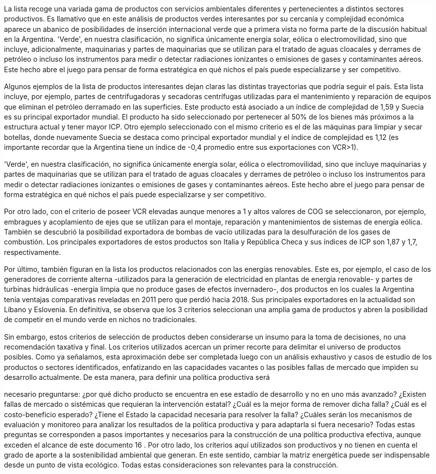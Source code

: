 La lista recoge una variada gama de productos con servicios ambientales diferentes y pertenecientes a distintos sectores productivos. Es llamativo que en este análisis de productos verdes interesantes por su cercanía y complejidad económica aparece un abanico de posibilidades de inserción internacional verde que a primera vista no forma parte de la discusión habitual en la Argentina. 'Verde', en nuestra clasificación, no significa únicamente energía solar, eólica o electromovilidad, sino que incluye, adicionalmente, maquinarias y partes de maquinarias que se utilizan para el tratado de aguas cloacales y derrames de petróleo o incluso los instrumentos para medir o detectar radiaciones ionizantes o emisiones de gases y contaminantes aéreos. Este hecho abre el juego para pensar de forma estratégica en qué nichos el país puede especializarse y  ser competitivo.

Algunos ejemplos de la lista de productos interesantes dejan claras las distintas trayectorias que podría seguir el país. Esta lista incluye, por ejemplo, partes de centrifugadoras y secadoras centrífugas utilizadas para el mantenimiento y reparación de equipos que eliminan el petróleo derramado en las superficies. Este producto está asociado a un índice de complejidad de 1,59 y Suecia es su principal exportador mundial. El producto ha sido seleccionado por pertenecer al 50% de los bienes más próximos a la estructura actual y tener mayor ICP. Otro ejemplo seleccionado con el mismo criterio es el de las máquinas para limpiar y secar botellas, donde nuevamente Suecia se destaca como principal exportador mundial y el índice de complejidad es 1,12 (es importante recordar que la Argentina tiene un índice de -0,4 promedio entre sus exportaciones con VCR&gt;1).

'Verde', en nuestra clasificación, no significa únicamente energía solar, eólica o electromovilidad, sino que incluye maquinarias y partes de maquinarias que se utilizan para el tratado de aguas cloacales y derrames de petróleo o incluso los instrumentos para medir o detectar radiaciones ionizantes o emisiones de gases y contaminantes aéreos. Este hecho abre el juego para pensar de forma estratégica en qué nichos el país puede especializarse y ser competitivo.

Por otro lado, con el criterio de poseer VCR elevadas aunque menores a 1 y altos valores de COG se seleccionaron, por ejemplo, embragues y acoplamiento de ejes que se utilizan para el montaje, reparación y mantenimientos de sistemas de energía eólica. También se descubrió la posibilidad exportadora de bombas de vacío utilizadas para la desulfuración de los gases de combustión. Los principales exportadores de estos productos son Italia y República Checa y sus índices de ICP son 1,87 y 1,7, respectivamente.

Por último, también figuran en la lista los productos relacionados con las energías renovables. Este es, por ejemplo, el caso de los generadores de corriente alterna -utilizados para la generación de electricidad en plantas de energía renovable- y partes de turbinas hidráulicas -energía limpia que no produce gases de efectos invernadero-, dos productos en los cuales la Argentina tenía ventajas comparativas reveladas en 2011 pero que perdió hacia 2018. Sus principales exportadores en la actualidad son Líbano y Eslovenia. En definitiva, se observa que los 3 criterios seleccionan una amplia gama de productos y abren la posibilidad de competir en el mundo verde en nichos no tradicionales.

Sin embargo, estos criterios de selección de productos deben considerarse un insumo para la toma de decisiones, no una recomendación taxativa y final. Los criterios utilizados acercan un primer recorte para delimitar el universo de productos posibles. Como ya señalamos, esta aproximación debe ser completada luego con un análisis exhaustivo y casos de estudio de los productos o sectores identificados, enfatizando en las capacidades vacantes o las posibles fallas de mercado que impiden su desarrollo actualmente. De esta manera, para definir una política productiva será

necesario preguntarse: ¿por qué dicho producto se encuentra en ese estadío de desarrollo y no en uno más avanzado? ¿Existen fallas de mercado o sistémicas que requieran la intervención estatal? ¿Cuál es la mejor forma de remover dicha falla? ¿Cuál es el costo-beneficio esperado? ¿Tiene el Estado la capacidad necesaria para resolver la falla? ¿Cuáles serán los mecanismos de evaluación y monitoreo para analizar los resultados de la política productiva y para adaptarla si fuera necesario? Todas estas preguntas se corresponden a pasos importantes y necesarios para la construcción de una política productiva efectiva, aunque exceden el alcance de este documento 16 . Por otro lado, los criterios aquí utilizados son productivos y no tienen en cuenta el grado de aporte a la sostenibilidad ambiental que generan. En este sentido, cambiar la matriz energética puede ser indispensable desde un punto de vista ecológico. Todas estas consideraciones son relevantes para la construcción.
